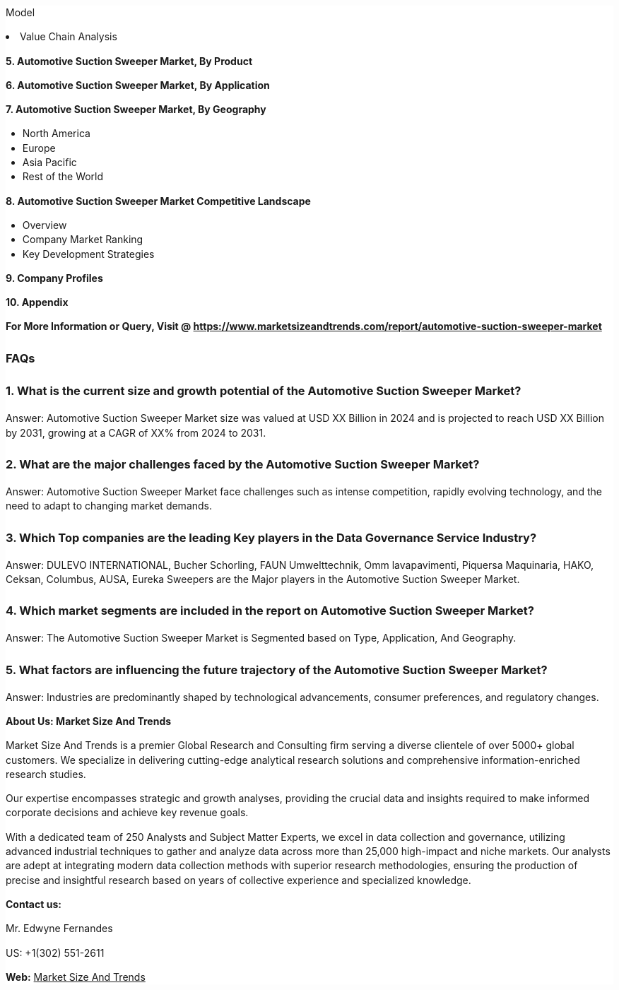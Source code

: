 Model</span></li><li><span class="">Value Chain Analysis</span></li></ul></div><div class="" data-test-id=""><p><strong><span class="">5. Automotive Suction Sweeper Market, By Product</span></strong></p></div><div class="" data-test-id=""><p><strong><span class="">6. Automotive Suction Sweeper Market, By Application</span></strong></p></div><div class="" data-test-id=""><p><strong><span class="">7. Automotive Suction Sweeper Market, By Geography</span></strong></p></div><div class="" data-test-id=""><ul><li><span class="">North America</span></li><li><span class="">Europe</span></li><li><span class="">Asia Pacific</span></li><li><span class="">Rest of the World</span></li></ul></div><div class="" data-test-id=""><p><strong><span class="">8. Automotive Suction Sweeper Market Competitive Landscape</span></strong></p></div><div class="" data-test-id=""><ul><li><span class="">Overview</span></li><li><span class="">Company Market Ranking</span></li><li><span class="">Key Development Strategies</span></li></ul></div><div class="" data-test-id=""><p><strong><span class="">9. Company Profiles</span></strong></p></div><div class="" data-test-id=""><p><strong><span class="">10. Appendix</span></strong></p></div><div class="" data-test-id=""><p><strong><span class="">For More Information or Query, Visit @ <a href="https://www.marketsizeandtrends.com/report/automotive-suction-sweeper-market" target="_blank">https://www.marketsizeandtrends.com/report/automotive-suction-sweeper-market</a></span></strong></p></div><div class="" data-test-id=""><div class="article-main__content" data-test-id="publishing-text-block"><h3><strong><span class="">FAQs</span></strong></h3></div><div class="article-main__content" data-test-id="publishing-text-block"><h3><span class="">1. What is the current size and growth potential of the Automotive Suction Sweeper Market?</span></h3></div><div class="article-main__content" data-test-id="publishing-text-block"><p><span class="font-[700]">Answer</span><span class="">: Automotive Suction Sweeper Market size was valued at USD XX Billion in 2024 and is projected to reach USD XX Billion by 2031, growing at a CAGR of XX% from 2024 to 2031.</span></p></div><div class="article-main__content" data-test-id="publishing-text-block"><h3><span class="">2. What are the major challenges faced by the Automotive Suction Sweeper Market?</span></h3></div><div class="article-main__content" data-test-id="publishing-text-block"><p><span class="font-[700]">Answer</span><span class="">: Automotive Suction Sweeper Market face challenges such as intense competition, rapidly evolving technology, and the need to adapt to changing market demands.</span></p></div><div class="article-main__content" data-test-id="publishing-text-block"><h3><span class="">3. Which Top companies are the leading Key players in the Data Governance Service Industry?</span></h3></div><div class="article-main__content" data-test-id="publishing-text-block"><p><span class="font-[700]">Answer</span><span class="">: DULEVO INTERNATIONAL, Bucher Schorling, FAUN Umwelttechnik, Omm lavapavimenti, Piquersa Maquinaria, HAKO, Ceksan, Columbus, AUSA, Eureka Sweepers are the Major players in the Automotive Suction Sweeper Market.</span></p></div><div class="article-main__content" data-test-id="publishing-text-block"><h3><span class="">4. Which market segments are included in the report on Automotive Suction Sweeper Market?</span></h3></div><div class="article-main__content" data-test-id="publishing-text-block"><p><span class="font-[700]">Answer</span><span class="">: The Automotive Suction Sweeper Market is Segmented based on Type, Application, And Geography.</span></p></div><div class="article-main__content" data-test-id="publishing-text-block"><h3><span class="">5. What factors are influencing the future trajectory of the Automotive Suction Sweeper Market?</span></h3></div><div class="article-main__content" data-test-id="publishing-text-block"><p><span class="font-[700]">Answer:</span><span class="">&nbsp;Industries are predominantly shaped by technological advancements, consumer preferences, and regulatory changes.</span></p></div><p><strong><span class="">About Us: Market Size And Trends</span></strong></p></div><div class="" data-test-id=""><p><span class="">Market Size And Trends is a premier Global Research and Consulting firm serving a diverse clientele of over 5000+ global customers. We specialize in delivering cutting-edge analytical research solutions and comprehensive information-enriched research studies.</span></p></div><div class="" data-test-id=""><p><span class="">Our expertise encompasses strategic and growth analyses, providing the crucial data and insights required to make informed corporate decisions and achieve key revenue goals.</span></p></div><div class="" data-test-id=""><p><span class="">With a dedicated team of 250 Analysts and Subject Matter Experts, we excel in data collection and governance, utilizing advanced industrial techniques to gather and analyze data across more than 25,000 high-impact and niche markets. Our analysts are adept at integrating modern data collection methods with superior research methodologies, ensuring the production of precise and insightful research based on years of collective experience and specialized knowledge.</span></p></div><div class="" data-test-id=""><p><strong><span class="">Contact us:</span></strong></p></div><div class="" data-test-id=""><p><span class="">Mr. Edwyne Fernandes</span></p></div><div class="" data-test-id=""><p><span class="">US: +1(302) 551-2611<br /></span></p><p><span class=""><strong>Web:</strong> <a href="https://www.marketsizeandtrends.com/" target="_blank">Market Size And Trends</a></span></p></div>
